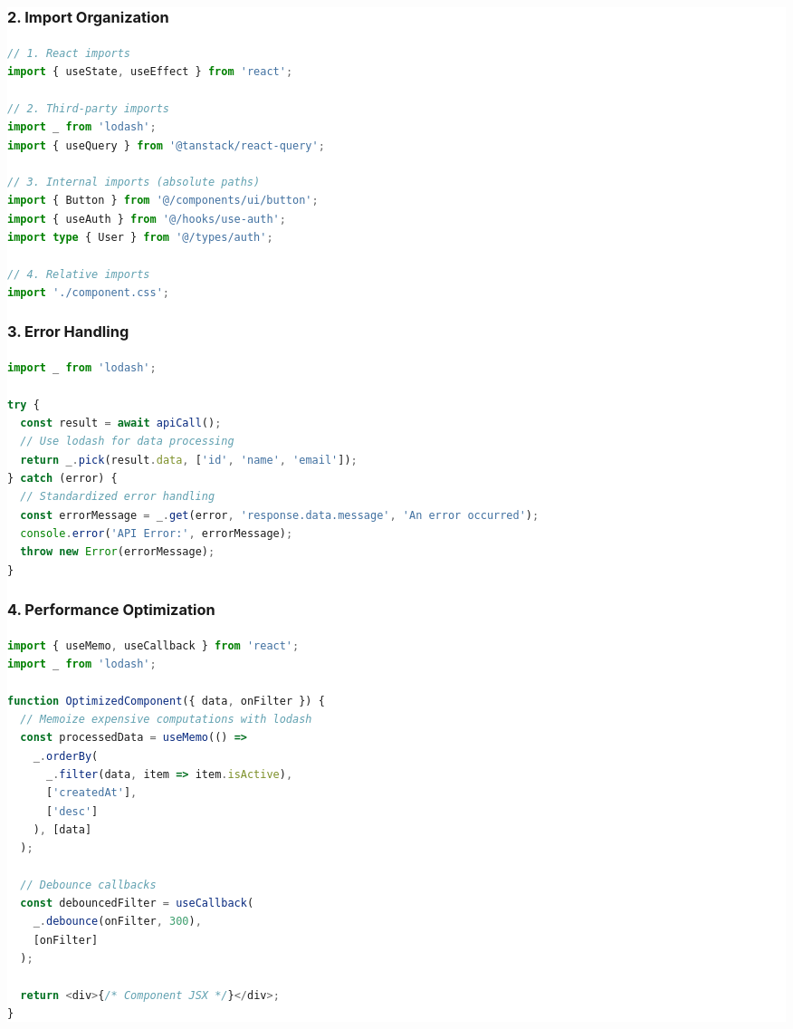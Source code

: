 ### 2. **Import Organization**
```typescript
// 1. React imports
import { useState, useEffect } from 'react';

// 2. Third-party imports
import _ from 'lodash';
import { useQuery } from '@tanstack/react-query';

// 3. Internal imports (absolute paths)
import { Button } from '@/components/ui/button';
import { useAuth } from '@/hooks/use-auth';
import type { User } from '@/types/auth';

// 4. Relative imports
import './component.css';
```

### 3. **Error Handling**
```typescript
import _ from 'lodash';

try {
  const result = await apiCall();
  // Use lodash for data processing
  return _.pick(result.data, ['id', 'name', 'email']);
} catch (error) {
  // Standardized error handling
  const errorMessage = _.get(error, 'response.data.message', 'An error occurred');
  console.error('API Error:', errorMessage);
  throw new Error(errorMessage);
}
```

### 4. **Performance Optimization**
```typescript
import { useMemo, useCallback } from 'react';
import _ from 'lodash';

function OptimizedComponent({ data, onFilter }) {
  // Memoize expensive computations with lodash
  const processedData = useMemo(() => 
    _.orderBy(
      _.filter(data, item => item.isActive),
      ['createdAt'],
      ['desc']
    ), [data]
  );
  
  // Debounce callbacks
  const debouncedFilter = useCallback(
    _.debounce(onFilter, 300),
    [onFilter]
  );
  
  return <div>{/* Component JSX */}</div>;
}
```
